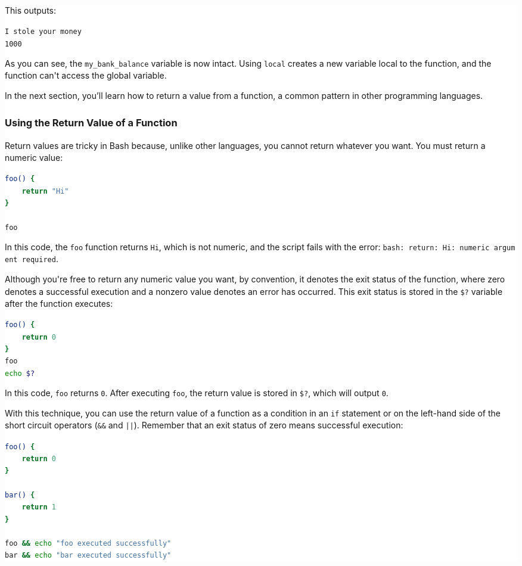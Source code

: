 This outputs:

```
I stole your money
1000
```

As you can see, the `my_bank_balance` variable is now intact. Using `local` creates a new variable local to the function, and the function can't access the global variable.

In the next section, you’ll learn how to return a value from a function, a common pattern in other programming languages.

### Using the Return Value of a Function

Return values are tricky in Bash because, unlike other languages, you cannot return whatever you want. You must return a numeric value:

```bash
foo() {
	return "Hi"
}

foo
```

In this code, the `foo` function returns `Hi`, which is not numeric, and the script fails with the error: `bash: return: Hi: numeric argument required`.

Although you're free to return any numeric value you want, by convention, it denotes the exit status of the function, where zero denotes a successful execution and a nonzero value denotes an error has occurred. This exit status is stored in the `$?` variable after the function executes:

```bash
foo() {
	return 0
}
foo
echo $?
```

In this code, `foo` returns `0`. After executing `foo`, the return value is stored in `$?`, which will output `0`.

With this technique, you can use the return value of a function as a condition in an `if` statement or on the left-hand side of the short circuit operators (`&&` and `||`). Remember that an exit status of zero means successful execution:

```bash
foo() {
	return 0
}

bar() {
	return 1
}

foo && echo "foo executed successfully"
bar && echo "bar executed successfully"
```
